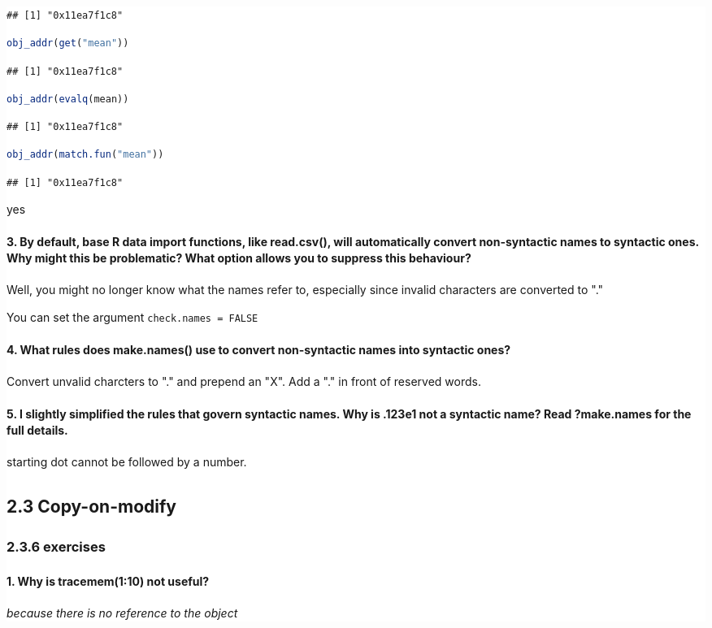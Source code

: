 ```
## [1] "0x11ea7f1c8"
```

```r
obj_addr(get("mean"))
```

```
## [1] "0x11ea7f1c8"
```

```r
obj_addr(evalq(mean))
```

```
## [1] "0x11ea7f1c8"
```

```r
obj_addr(match.fun("mean"))
```

```
## [1] "0x11ea7f1c8"
```

yes

#### 3. By default, base R data import functions, like read.csv(), will automatically convert non-syntactic names to syntactic ones. Why might this be problematic? What option allows you to suppress this behaviour?

Well, you might no longer know what the names refer to, especially since invalid characters are converted to "."

You can set the argument `check.names = FALSE`

#### 4. What rules does make.names() use to convert non-syntactic names into syntactic ones?

Convert unvalid charcters to "." and prepend an "X".  Add a "." in front of reserved words.

#### 5. I slightly simplified the rules that govern syntactic names. Why is .123e1 not a syntactic name? Read ?make.names for the full details.

starting dot cannot be followed by a number.

## 2.3 Copy-on-modify

### 2.3.6 exercises

#### 1. Why is tracemem(1:10) not useful?

_because there is no reference to the object_
